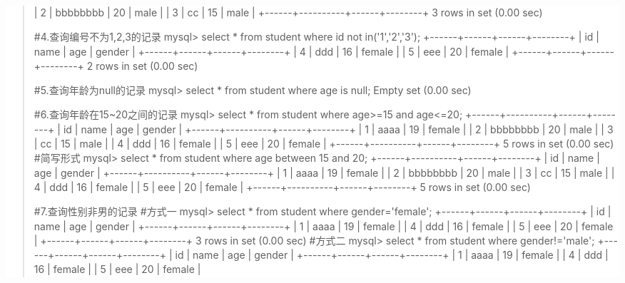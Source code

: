 > | 2    | bbbbbbbb |   20 | male   |
> | 3    | cc       |   15 | male   |
> +------+----------+------+--------+
> 3 rows in set (0.00 sec)
>
> #4.查询编号不为1,2,3的记录
> mysql> select * from student where id not in('1','2','3');
> +------+------+------+--------+
> | id   | name | age  | gender |
> +------+------+------+--------+
> | 4    | ddd  |   16 | female |
> | 5    | eee  |   20 | female |
> +------+------+------+--------+
> 2 rows in set (0.00 sec)
>
>
> #5.查询年龄为null的记录
> mysql> select * from student where age is null;
> Empty set (0.00 sec)
>
> #6.查询年龄在15~20之间的记录
> mysql> select * from student where age>=15 and age<=20;
> +------+----------+------+--------+
> | id   | name     | age  | gender |
> +------+----------+------+--------+
> | 1    | aaaa     |   19 | female |
> | 2    | bbbbbbbb |   20 | male   |
> | 3    | cc       |   15 | male   |
> | 4    | ddd      |   16 | female |
> | 5    | eee      |   20 | female |
> +------+----------+------+--------+
> 5 rows in set (0.00 sec)
> #简写形式
> mysql> select * from student where age between 15 and 20;
> +------+----------+------+--------+
> | id   | name     | age  | gender |
> +------+----------+------+--------+
> | 1    | aaaa     |   19 | female |
> | 2    | bbbbbbbb |   20 | male   |
> | 3    | cc       |   15 | male   |
> | 4    | ddd      |   16 | female |
> | 5    | eee      |   20 | female |
> +------+----------+------+--------+
> 5 rows in set (0.00 sec)
>
> #7.查询性别非男的记录
> #方式一
> mysql> select * from student where gender='female';
> +------+------+------+--------+
> | id   | name | age  | gender |
> +------+------+------+--------+
> | 1    | aaaa |   19 | female |
> | 4    | ddd  |   16 | female |
> | 5    | eee  |   20 | female |
> +------+------+------+--------+
> 3 rows in set (0.00 sec)
> #方式二
> mysql> select * from student where gender!='male';
> +------+------+------+--------+
> | id   | name | age  | gender |
> +------+------+------+--------+
> | 1    | aaaa |   19 | female |
> | 4    | ddd  |   16 | female |
> | 5    | eee  |   20 | female |